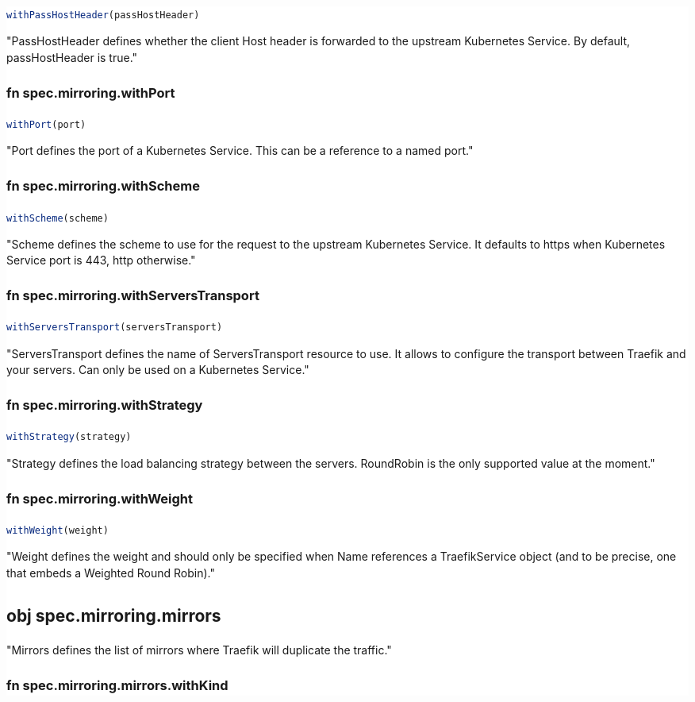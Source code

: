 ```ts
withPassHostHeader(passHostHeader)
```

"PassHostHeader defines whether the client Host header is forwarded to the upstream Kubernetes Service. By default, passHostHeader is true."

### fn spec.mirroring.withPort

```ts
withPort(port)
```

"Port defines the port of a Kubernetes Service. This can be a reference to a named port."

### fn spec.mirroring.withScheme

```ts
withScheme(scheme)
```

"Scheme defines the scheme to use for the request to the upstream Kubernetes Service. It defaults to https when Kubernetes Service port is 443, http otherwise."

### fn spec.mirroring.withServersTransport

```ts
withServersTransport(serversTransport)
```

"ServersTransport defines the name of ServersTransport resource to use. It allows to configure the transport between Traefik and your servers. Can only be used on a Kubernetes Service."

### fn spec.mirroring.withStrategy

```ts
withStrategy(strategy)
```

"Strategy defines the load balancing strategy between the servers. RoundRobin is the only supported value at the moment."

### fn spec.mirroring.withWeight

```ts
withWeight(weight)
```

"Weight defines the weight and should only be specified when Name references a TraefikService object (and to be precise, one that embeds a Weighted Round Robin)."

## obj spec.mirroring.mirrors

"Mirrors defines the list of mirrors where Traefik will duplicate the traffic."

### fn spec.mirroring.mirrors.withKind
